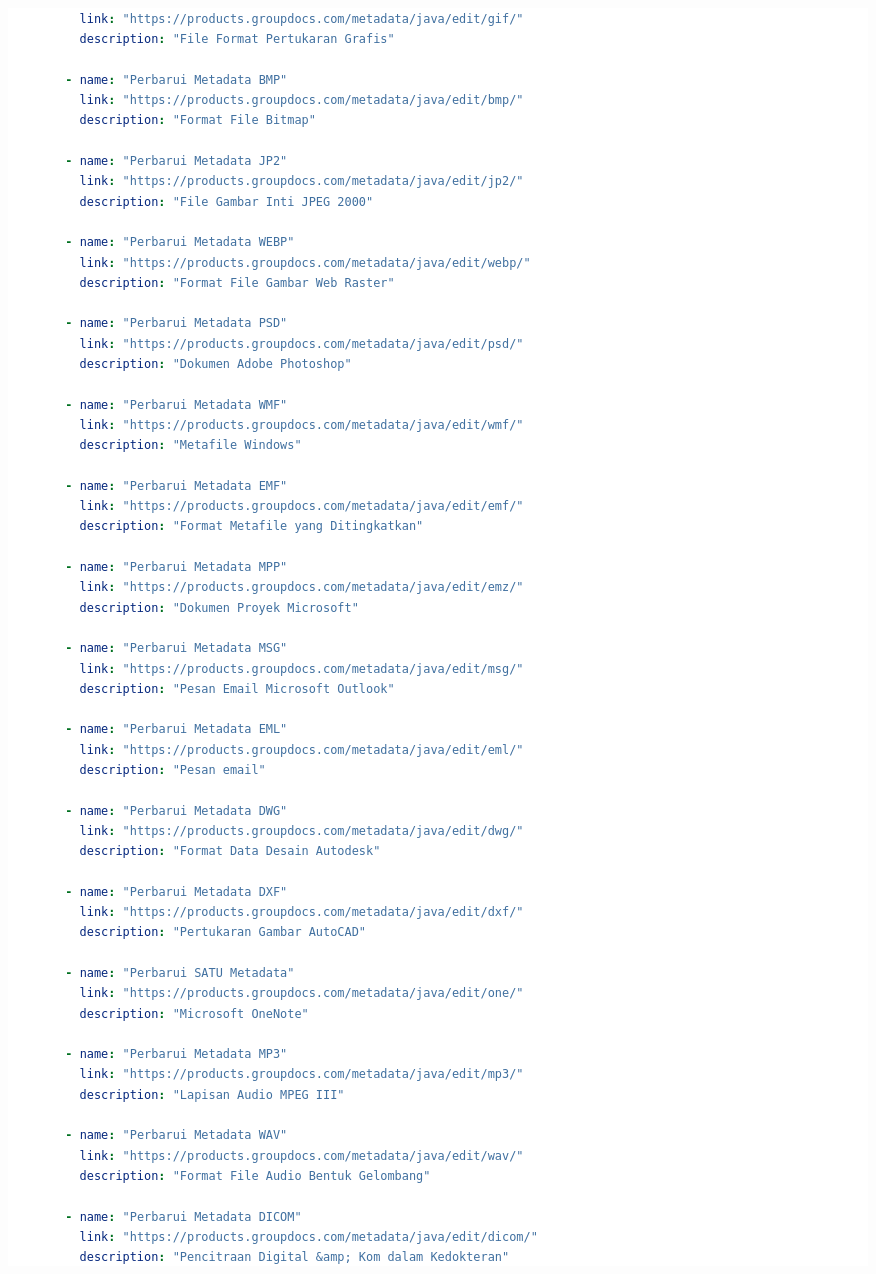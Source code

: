 ```yaml
          link: "https://products.groupdocs.com/metadata/java/edit/gif/"
          description: "File Format Pertukaran Grafis"

        - name: "Perbarui Metadata BMP"
          link: "https://products.groupdocs.com/metadata/java/edit/bmp/"
          description: "Format File Bitmap"

        - name: "Perbarui Metadata JP2"
          link: "https://products.groupdocs.com/metadata/java/edit/jp2/"
          description: "File Gambar Inti JPEG 2000"

        - name: "Perbarui Metadata WEBP"
          link: "https://products.groupdocs.com/metadata/java/edit/webp/"
          description: "Format File Gambar Web Raster"

        - name: "Perbarui Metadata PSD"
          link: "https://products.groupdocs.com/metadata/java/edit/psd/"
          description: "Dokumen Adobe Photoshop"

        - name: "Perbarui Metadata WMF"
          link: "https://products.groupdocs.com/metadata/java/edit/wmf/"
          description: "Metafile Windows"

        - name: "Perbarui Metadata EMF"
          link: "https://products.groupdocs.com/metadata/java/edit/emf/"
          description: "Format Metafile yang Ditingkatkan"

        - name: "Perbarui Metadata MPP"
          link: "https://products.groupdocs.com/metadata/java/edit/emz/"
          description: "Dokumen Proyek Microsoft"

        - name: "Perbarui Metadata MSG"
          link: "https://products.groupdocs.com/metadata/java/edit/msg/"
          description: "Pesan Email Microsoft Outlook"

        - name: "Perbarui Metadata EML"
          link: "https://products.groupdocs.com/metadata/java/edit/eml/"
          description: "Pesan email"

        - name: "Perbarui Metadata DWG"
          link: "https://products.groupdocs.com/metadata/java/edit/dwg/"
          description: "Format Data Desain Autodesk"

        - name: "Perbarui Metadata DXF"
          link: "https://products.groupdocs.com/metadata/java/edit/dxf/"
          description: "Pertukaran Gambar AutoCAD"

        - name: "Perbarui SATU Metadata"
          link: "https://products.groupdocs.com/metadata/java/edit/one/"
          description: "Microsoft OneNote"

        - name: "Perbarui Metadata MP3"
          link: "https://products.groupdocs.com/metadata/java/edit/mp3/"
          description: "Lapisan Audio MPEG III"

        - name: "Perbarui Metadata WAV"
          link: "https://products.groupdocs.com/metadata/java/edit/wav/"
          description: "Format File Audio Bentuk Gelombang"

        - name: "Perbarui Metadata DICOM"
          link: "https://products.groupdocs.com/metadata/java/edit/dicom/"
          description: "Pencitraan Digital &amp; Kom dalam Kedokteran"

```